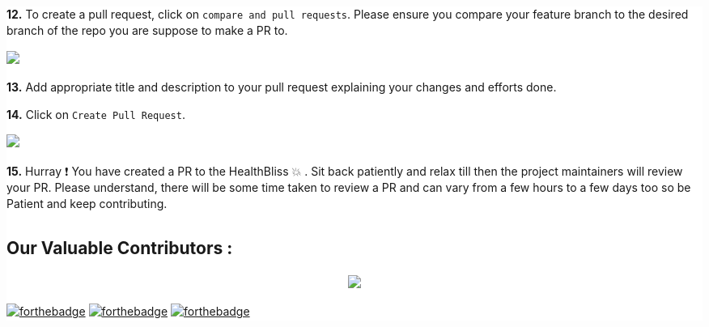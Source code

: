 **12.** To create a pull request, click on `compare and pull requests`. Please ensure you compare your feature branch to the desired branch of the repo you are suppose to make a PR to.

<img src="https://firstcontributions.github.io/assets/Readme/compare-and-pull.png" width=600>

**13.** Add appropriate title and description to your pull request explaining your changes and efforts done.

**14.** Click on `Create Pull Request`.

<img src="https://firstcontributions.github.io/assets/Readme/submit-pull-request.png" width=600>

**15.** Hurray :exclamation: You have created a PR to the HealthBliss :boom: . Sit back patiently and relax till then the project maintainers will review your PR. Please understand,  there will be some time taken to review a PR and can vary from a few hours to a few days too so be Patient and keep contributing.





## Our Valuable Contributors :

<div align="center">
<a href="https://github.com/disha100/health_shell/graphs/contributors">
  <img src="assets\img\contributors.PNG" style="width:90%;" />
</a>
</div>




[![forthebadge](https://forthebadge.com/images/badges/made-with-javascript.svg)](https://forthebadge.com)
[![forthebadge](https://forthebadge.com/images/badges/built-with-love.svg)](https://forthebadge.com) 
[![forthebadge](https://forthebadge.com/images/badges/built-by-developers.svg)](https://forthebadge.com) 
    </div>
